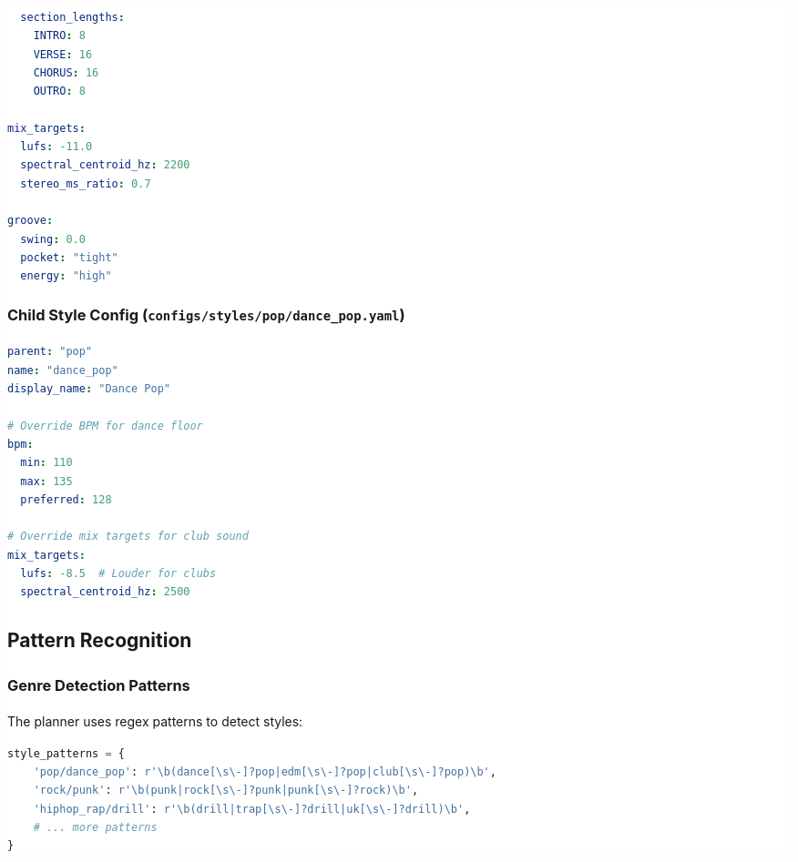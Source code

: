 ```yaml
  section_lengths:
    INTRO: 8
    VERSE: 16
    CHORUS: 16
    OUTRO: 8

mix_targets:
  lufs: -11.0
  spectral_centroid_hz: 2200
  stereo_ms_ratio: 0.7

groove:
  swing: 0.0
  pocket: "tight"
  energy: "high"
```

### Child Style Config (`configs/styles/pop/dance_pop.yaml`)

```yaml
parent: "pop"
name: "dance_pop"
display_name: "Dance Pop"

# Override BPM for dance floor
bpm:
  min: 110
  max: 135
  preferred: 128

# Override mix targets for club sound
mix_targets:
  lufs: -8.5  # Louder for clubs
  spectral_centroid_hz: 2500
```

## Pattern Recognition

### Genre Detection Patterns

The planner uses regex patterns to detect styles:

```python
style_patterns = {
    'pop/dance_pop': r'\b(dance[\s\-]?pop|edm[\s\-]?pop|club[\s\-]?pop)\b',
    'rock/punk': r'\b(punk|rock[\s\-]?punk|punk[\s\-]?rock)\b',
    'hiphop_rap/drill': r'\b(drill|trap[\s\-]?drill|uk[\s\-]?drill)\b',
    # ... more patterns
}
```
